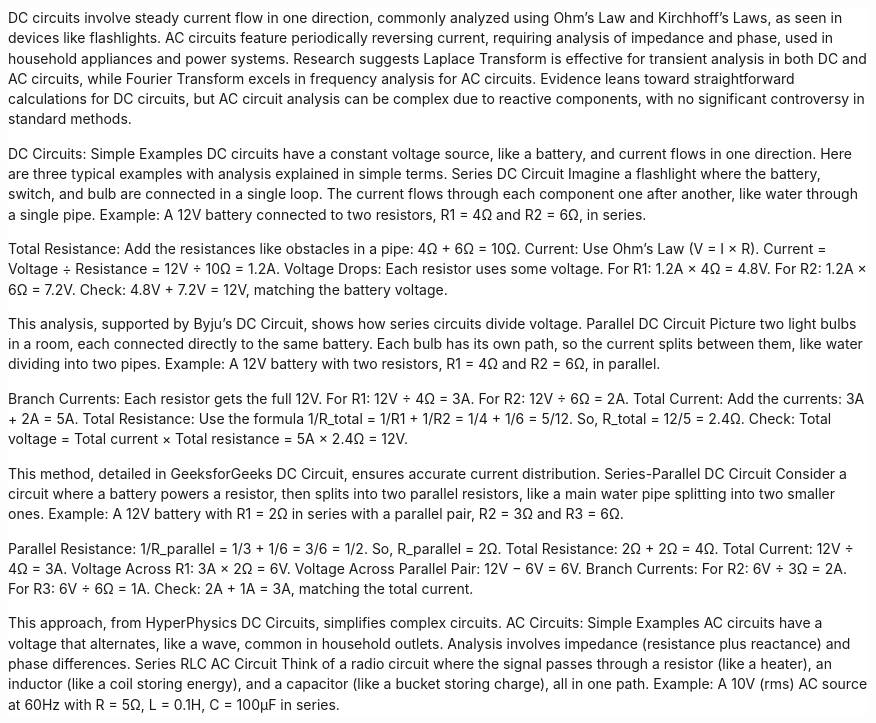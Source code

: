 DC circuits involve steady current flow in one direction, commonly analyzed using Ohm’s Law and Kirchhoff’s Laws, as seen in devices like flashlights.
AC circuits feature periodically reversing current, requiring analysis of impedance and phase, used in household appliances and power systems.
Research suggests Laplace Transform is effective for transient analysis in both DC and AC circuits, while Fourier Transform excels in frequency analysis for AC circuits.
Evidence leans toward straightforward calculations for DC circuits, but AC circuit analysis can be complex due to reactive components, with no significant controversy in standard methods.

DC Circuits: Simple Examples
DC circuits have a constant voltage source, like a battery, and current flows in one direction. Here are three typical examples with analysis explained in simple terms.
Series DC Circuit
Imagine a flashlight where the battery, switch, and bulb are connected in a single loop. The current flows through each component one after another, like water through a single pipe.
Example: A 12V battery connected to two resistors, R1 = 4Ω and R2 = 6Ω, in series.

Total Resistance: Add the resistances like obstacles in a pipe: 4Ω + 6Ω = 10Ω.
Current: Use Ohm’s Law (V = I × R). Current = Voltage ÷ Resistance = 12V ÷ 10Ω = 1.2A.
Voltage Drops: Each resistor uses some voltage. For R1: 1.2A × 4Ω = 4.8V. For R2: 1.2A × 6Ω = 7.2V.
Check: 4.8V + 7.2V = 12V, matching the battery voltage.

This analysis, supported by Byju’s DC Circuit, shows how series circuits divide voltage.
Parallel DC Circuit
Picture two light bulbs in a room, each connected directly to the same battery. Each bulb has its own path, so the current splits between them, like water dividing into two pipes.
Example: A 12V battery with two resistors, R1 = 4Ω and R2 = 6Ω, in parallel.

Branch Currents: Each resistor gets the full 12V. For R1: 12V ÷ 4Ω = 3A. For R2: 12V ÷ 6Ω = 2A.
Total Current: Add the currents: 3A + 2A = 5A.
Total Resistance: Use the formula 1/R_total = 1/R1 + 1/R2 = 1/4 + 1/6 = 5/12. So, R_total = 12/5 = 2.4Ω.
Check: Total voltage = Total current × Total resistance = 5A × 2.4Ω = 12V.

This method, detailed in GeeksforGeeks DC Circuit, ensures accurate current distribution.
Series-Parallel DC Circuit
Consider a circuit where a battery powers a resistor, then splits into two parallel resistors, like a main water pipe splitting into two smaller ones.
Example: A 12V battery with R1 = 2Ω in series with a parallel pair, R2 = 3Ω and R3 = 6Ω.

Parallel Resistance: 1/R_parallel = 1/3 + 1/6 = 3/6 = 1/2. So, R_parallel = 2Ω.
Total Resistance: 2Ω + 2Ω = 4Ω.
Total Current: 12V ÷ 4Ω = 3A.
Voltage Across R1: 3A × 2Ω = 6V.
Voltage Across Parallel Pair: 12V − 6V = 6V.
Branch Currents: For R2: 6V ÷ 3Ω = 2A. For R3: 6V ÷ 6Ω = 1A.
Check: 2A + 1A = 3A, matching the total current.

This approach, from HyperPhysics DC Circuits, simplifies complex circuits.
AC Circuits: Simple Examples
AC circuits have a voltage that alternates, like a wave, common in household outlets. Analysis involves impedance (resistance plus reactance) and phase differences.
Series RLC AC Circuit
Think of a radio circuit where the signal passes through a resistor (like a heater), an inductor (like a coil storing energy), and a capacitor (like a bucket storing charge), all in one path.
Example: A 10V (rms) AC source at 60Hz with R = 5Ω, L = 0.1H, C = 100μF in series.

